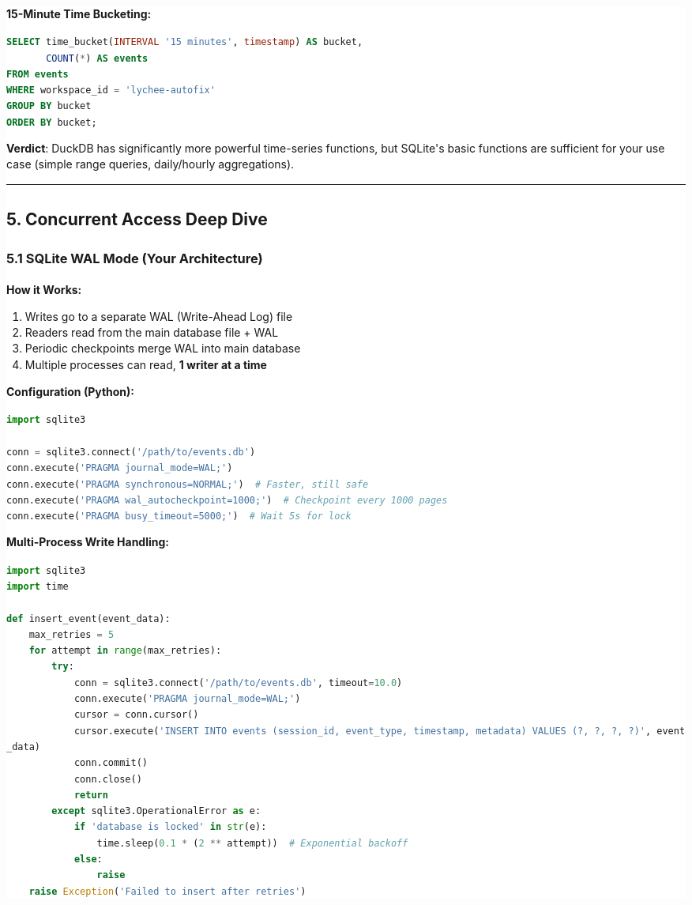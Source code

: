 **15-Minute Time Bucketing:**

```sql
SELECT time_bucket(INTERVAL '15 minutes', timestamp) AS bucket,
       COUNT(*) AS events
FROM events
WHERE workspace_id = 'lychee-autofix'
GROUP BY bucket
ORDER BY bucket;
```

**Verdict**: DuckDB has significantly more powerful time-series functions, but SQLite's basic functions are sufficient for your use case (simple range queries, daily/hourly aggregations).

______________________________________________________________________

## 5. Concurrent Access Deep Dive

### 5.1 SQLite WAL Mode (Your Architecture)

**How it Works:**

1. Writes go to a separate WAL (Write-Ahead Log) file
1. Readers read from the main database file + WAL
1. Periodic checkpoints merge WAL into main database
1. Multiple processes can read, **1 writer at a time**

**Configuration (Python):**

```python
import sqlite3

conn = sqlite3.connect('/path/to/events.db')
conn.execute('PRAGMA journal_mode=WAL;')
conn.execute('PRAGMA synchronous=NORMAL;')  # Faster, still safe
conn.execute('PRAGMA wal_autocheckpoint=1000;')  # Checkpoint every 1000 pages
conn.execute('PRAGMA busy_timeout=5000;')  # Wait 5s for lock
```

**Multi-Process Write Handling:**

```python
import sqlite3
import time

def insert_event(event_data):
    max_retries = 5
    for attempt in range(max_retries):
        try:
            conn = sqlite3.connect('/path/to/events.db', timeout=10.0)
            conn.execute('PRAGMA journal_mode=WAL;')
            cursor = conn.cursor()
            cursor.execute('INSERT INTO events (session_id, event_type, timestamp, metadata) VALUES (?, ?, ?, ?)', event_data)
            conn.commit()
            conn.close()
            return
        except sqlite3.OperationalError as e:
            if 'database is locked' in str(e):
                time.sleep(0.1 * (2 ** attempt))  # Exponential backoff
            else:
                raise
    raise Exception('Failed to insert after retries')
```
